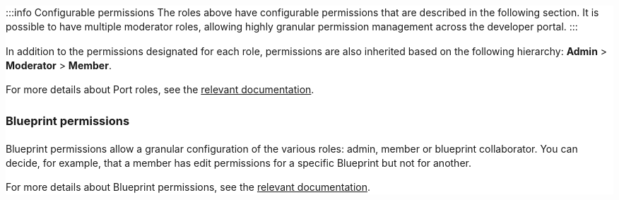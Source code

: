 
:::info Configurable permissions
The roles above have configurable permissions that are described in the following section. It is possible to have multiple moderator roles, allowing highly granular permission management across the developer portal.
:::

In addition to the permissions designated for each role, permissions are also inherited based on the following hierarchy: **Admin** > **Moderator** > **Member**.

For more details about Port roles, see the [relevant documentation](/sso-rbac/rbac/).

### Blueprint permissions

Blueprint permissions allow a granular configuration of the various roles: admin, member or blueprint collaborator. 
You can decide, for example, that a member has edit permissions for a specific Blueprint but not for another.  

For more details about Blueprint permissions, see the [relevant documentation](/build-your-software-catalog/set-catalog-rbac/examples/#use-cases-).
